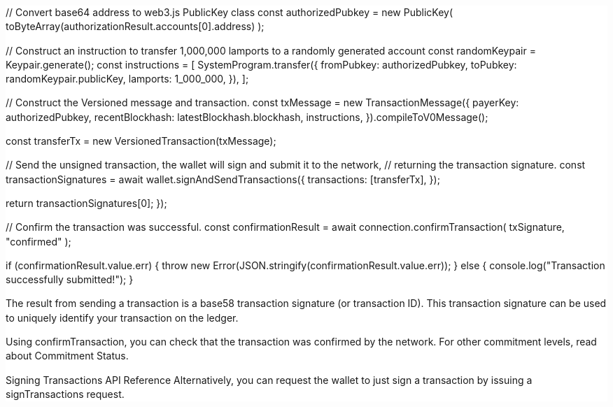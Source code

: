   // Convert base64 address to web3.js PublicKey class
  const authorizedPubkey = new PublicKey(
    toByteArray(authorizationResult.accounts[0].address)
  );

  // Construct an instruction to transfer 1,000,000 lamports to a randomly generated account
  const randomKeypair = Keypair.generate();
  const instructions = [
    SystemProgram.transfer({
      fromPubkey: authorizedPubkey,
      toPubkey: randomKeypair.publicKey,
      lamports: 1_000_000,
    }),
  ];

  // Construct the Versioned message and transaction.
  const txMessage = new TransactionMessage({
    payerKey: authorizedPubkey,
    recentBlockhash: latestBlockhash.blockhash,
    instructions,
  }).compileToV0Message();

  const transferTx = new VersionedTransaction(txMessage);

  // Send the unsigned transaction, the wallet will sign and submit it to the network,
  // returning the transaction signature.
  const transactionSignatures = await wallet.signAndSendTransactions({
    transactions: [transferTx],
  });

  return transactionSignatures[0];
});

// Confirm the transaction was successful.
const confirmationResult = await connection.confirmTransaction(
  txSignature,
  "confirmed"
);

if (confirmationResult.value.err) {
  throw new Error(JSON.stringify(confirmationResult.value.err));
} else {
  console.log("Transaction successfully submitted!");
}

The result from sending a transaction is a base58 transaction signature (or transaction ID). This transaction signature can be used to uniquely identify your transaction on the ledger.

Using confirmTransaction, you can check that the transaction was confirmed by the network. For other commitment levels, read about Commitment Status.

Signing Transactions
API Reference
Alternatively, you can request the wallet to just sign a transaction by issuing a signTransactions request.
